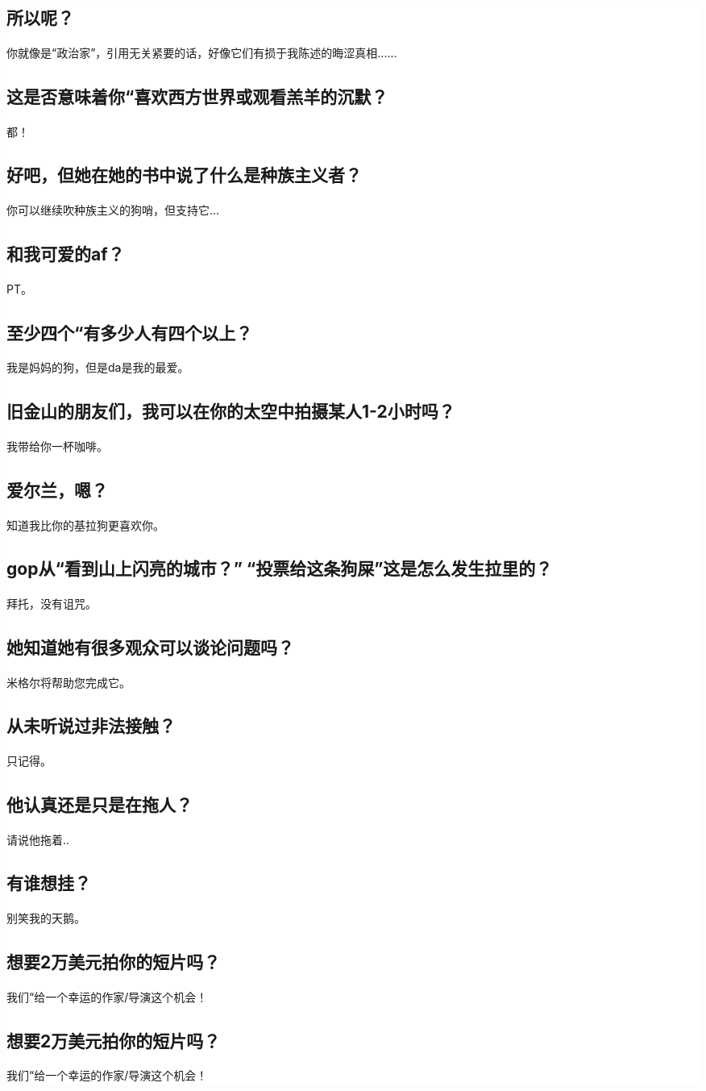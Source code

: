 ##  所以呢？
你就像是“政治家”，引用无关紧要的话，好像它们有损于我陈述的晦涩真相......

## 这是否意味着你“喜欢西方世界或观看羔羊的沉默？
都！

## 好吧，但她在她的书中说了什么是种族主义者？
你可以继续吹种族主义的狗哨，但支持它...

## 和我可爱的af？
PT。

## 至少四个“有多少人有四个以上？
我是妈妈的狗，但是da是我的最爱。

## 旧金山的朋友们，我可以在你的太空中拍摄某人1-2小时吗？
我带给你一杯咖啡。

## 爱尔兰，嗯？
知道我比你的基拉狗更喜欢你。

##  gop从“看到山上闪亮的城市？” “投票给这条狗屎”这是怎么发生拉里的？
拜托，没有诅咒。

## 她知道她有很多观众可以谈论问题吗？
米格尔将帮助您完成它。

## 从未听说过非法接触？
只记得。

## 他认真还是只是在拖人？
请说他拖着..

## 有谁想挂？
别笑我的天鹅。

## 想要2万美元拍你的短片吗？
我们“给一个幸运的作家/导演这个机会！

## 想要2万美元拍你的短片吗？
我们“给一个幸运的作家/导演这个机会！
